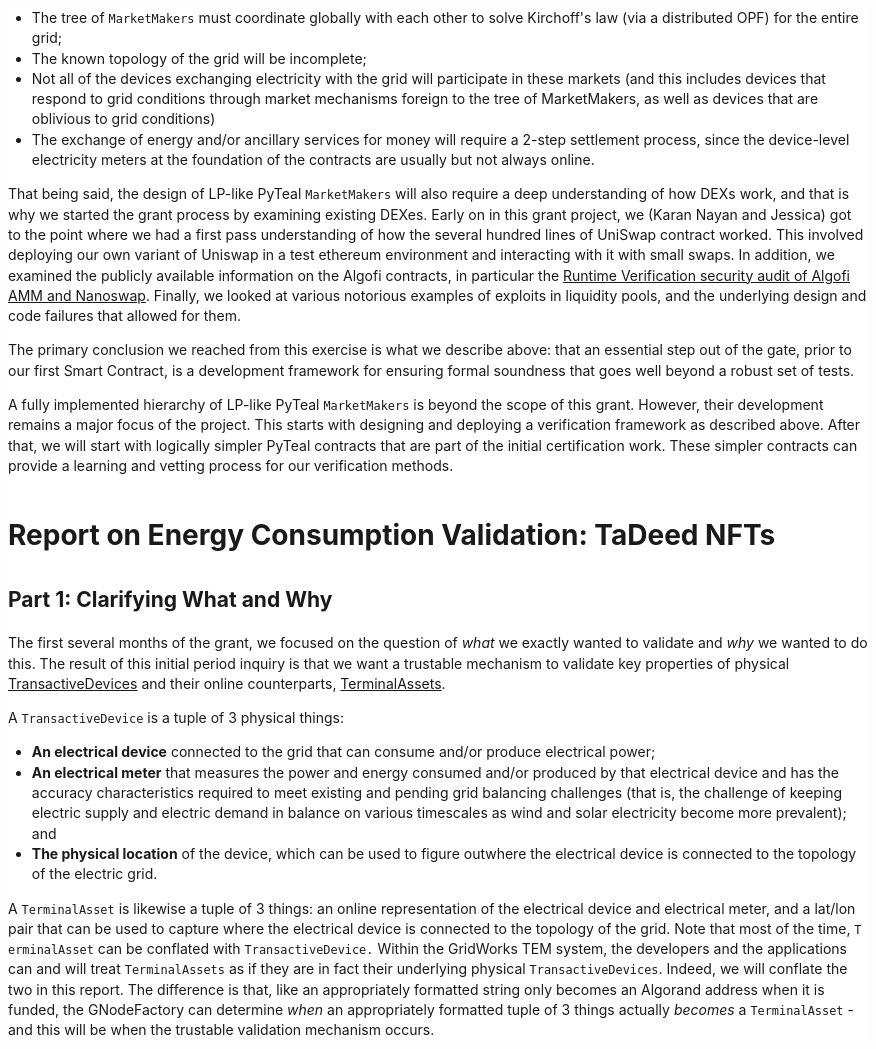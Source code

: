 - The tree of `MarketMakers` must coordinate globally with each other to solve Kirchoff's law (via a distributed OPF) for the entire grid;
- The known topology of the grid will be incomplete;
- Not all of the devices exchanging electricity with the grid will participate in these markets (and this includes devices that respond to grid conditions through market mechanisms foreign to the tree of MarketMakers, as well as devices that are oblivious to grid conditions)
- The exchange of energy and/or ancillary services for money will require a 2-step settlement process, since the device-level electricity meters at the foundation of the contracts are usually but not always online.

That being said, the design of LP-like PyTeal `MarketMakers` will also require a deep understanding of how DEXs work, and that is why we started the grant process by examining existing DEXes. Early on in this grant project, we (Karan Nayan and Jessica) got to the point where we had a first pass understanding of how the several hundred lines of UniSwap contract worked. This involved deploying our own variant of Uniswap in a test ethereum environment and interacting with it with small swaps. In addition, we examined the publicly available information on the Algofi contracts, in particular the [Runtime Verification security audit of Algofi AMM and Nanoswap](https://github.com/runtimeverification/publications/blob/main/reports/smart-contracts/Algofi-dex-nanoswap.pdf). Finally, we looked at various notorious examples of exploits in liquidity pools, and the underlying design and code failures that allowed for them.

The primary conclusion we reached from this exercise is what we describe above: that an essential step out of the gate, prior to our first Smart Contract, is a development framework for ensuring formal soundness that goes well beyond a robust set of tests.

A fully implemented hierarchy of LP-like PyTeal `MarketMakers` is beyond the scope of this grant. However, their development remains a major focus of the project. This starts with designing and deploying a verification framework as described above. After that, we will start with logically simpler PyTeal contracts that are part of the initial certification work. These simpler contracts can provide a learning and vetting process for our verification methods.

# Report on Energy Consumption Validation: TaDeed NFTs

## Part 1: Clarifying What and Why

The first several months of the grant, we focused on the question of _what_ we exactly wanted to validate and _why_ we wanted to do this. The result of this initial period inquiry is that we want a trustable mechanism to validate key properties of physical [TransactiveDevices](transactive-device.md) and their online counterparts, [TerminalAssets](terminal-asset.md).

A `TransactiveDevice` is a tuple of 3 physical things:

- **An electrical device** connected to the grid that can consume and/or produce electrical power;
- **An electrical meter** that measures the power and energy consumed and/or produced by that electrical device and has the accuracy characteristics required to meet existing and pending grid balancing challenges (that is, the challenge of keeping electric supply and electric demand in balance on various timescales as wind and solar electricity become more prevalent); and
- **The physical location** of the device, which can be used to figure outwhere the electrical device is connected to the topology of the electric grid.

A `TerminalAsset` is likewise a tuple of 3 things: an online representation of the electrical device and electrical meter, and a lat/lon pair that can be used to capture where the electrical device is connected to the topology of the grid. Note that most of the time, `TerminalAsset` can be conflated with `TransactiveDevice.` Within the GridWorks TEM system, the developers and the applications can and will treat `TerminalAssets` as if they are in fact their underlying physical `TransactiveDevices`. Indeed, we will conflate the two in this report. The difference is that, like an appropriately formatted string only becomes an Algorand address when it is funded, the GNodeFactory can determine _when_ an appropriately formatted tuple of 3 things actually _becomes_ a `TerminalAsset` - and this will be when the trustable validation mechanism occurs.
